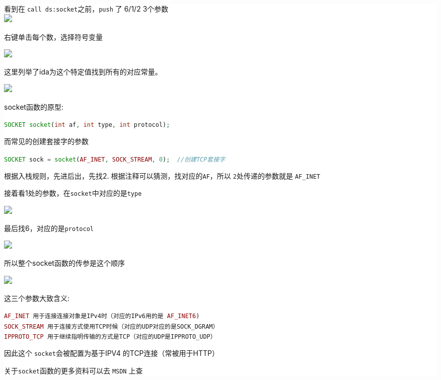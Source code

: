 看到在 `call ds:socket`之前，`push` 了 6/1/2 3个参数  
[![](https://shs3.b.qianxin.com/attack_forum/2021/10/attach-1f9ab18288ba764aced595d560afe75a911980f4.png)](https://shs3.b.qianxin.com/attack_forum/2021/10/attach-1f9ab18288ba764aced595d560afe75a911980f4.png)

右键单击每个数，选择符号变量

[![](https://shs3.b.qianxin.com/attack_forum/2021/10/attach-ec4f209f8a5aa508444679356ac9f14747f87daa.png)](https://shs3.b.qianxin.com/attack_forum/2021/10/attach-ec4f209f8a5aa508444679356ac9f14747f87daa.png)

这里列举了ida为这个特定值找到所有的对应常量。

[![](https://shs3.b.qianxin.com/attack_forum/2021/10/attach-be50f34f1108e650a1151af077ef5a38d981a127.png)](https://shs3.b.qianxin.com/attack_forum/2021/10/attach-be50f34f1108e650a1151af077ef5a38d981a127.png)

socket函数的原型:

```php
SOCKET socket(int af, int type, int protocol);
```

而常见的创建套接字的参数

```php
SOCKET sock = socket(AF_INET, SOCK_STREAM, 0);  //创建TCP套接字
```

根据入栈规则，先进后出，先找2. 根据注释可以猜测，找对应的`AF`，所以 `2`处传递的参数就是 `AF_INET`

接着看1处的参数，在`socket`中对应的是`type`

[![](https://shs3.b.qianxin.com/attack_forum/2021/10/attach-9698b777af3eaa2238c1f2032bad1d7c783a077e.png)](https://shs3.b.qianxin.com/attack_forum/2021/10/attach-9698b777af3eaa2238c1f2032bad1d7c783a077e.png)

最后找6，对应的是`protocol`

[![](https://shs3.b.qianxin.com/attack_forum/2021/10/attach-ddbd85c0775e7b8c3a9dfdbf97e0b1538f1ee928.png)](https://shs3.b.qianxin.com/attack_forum/2021/10/attach-ddbd85c0775e7b8c3a9dfdbf97e0b1538f1ee928.png)

所以整个socket函数的传参是这个顺序

[![](https://shs3.b.qianxin.com/attack_forum/2021/10/attach-798753c7f8aca45a29f6157f7a3c89d8f2ebdaa8.png)](https://shs3.b.qianxin.com/attack_forum/2021/10/attach-798753c7f8aca45a29f6157f7a3c89d8f2ebdaa8.png)

这三个参数大致含义:

```php
AF_INET 用于连接连接对象是IPv4时（对应的IPv6用的是 AF_INET6)
SOCK_STREAM 用于连接方式使用TCP时候（对应的UDP对应的是SOCK_DGRAM）
IPPROTO_TCP 用于继续指明传输的方式是TCP（对应的UDP是IPPROTO_UDP）
```

因此这个 `socket`会被配置为基于IPV4 的TCP连接（常被用于HTTP）

关于`socket`函数的更多资料可以去 `MSDN` 上查
